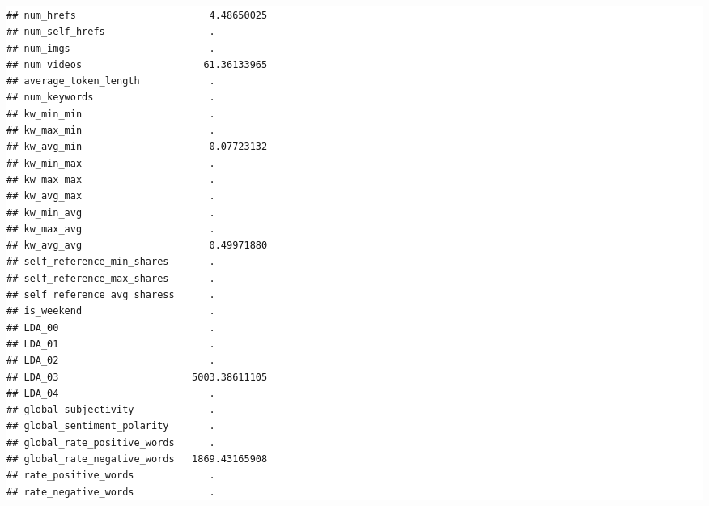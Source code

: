     ## num_hrefs                       4.48650025
    ## num_self_hrefs                  .         
    ## num_imgs                        .         
    ## num_videos                     61.36133965
    ## average_token_length            .         
    ## num_keywords                    .         
    ## kw_min_min                      .         
    ## kw_max_min                      .         
    ## kw_avg_min                      0.07723132
    ## kw_min_max                      .         
    ## kw_max_max                      .         
    ## kw_avg_max                      .         
    ## kw_min_avg                      .         
    ## kw_max_avg                      .         
    ## kw_avg_avg                      0.49971880
    ## self_reference_min_shares       .         
    ## self_reference_max_shares       .         
    ## self_reference_avg_sharess      .         
    ## is_weekend                      .         
    ## LDA_00                          .         
    ## LDA_01                          .         
    ## LDA_02                          .         
    ## LDA_03                       5003.38611105
    ## LDA_04                          .         
    ## global_subjectivity             .         
    ## global_sentiment_polarity       .         
    ## global_rate_positive_words      .         
    ## global_rate_negative_words   1869.43165908
    ## rate_positive_words             .         
    ## rate_negative_words             .         